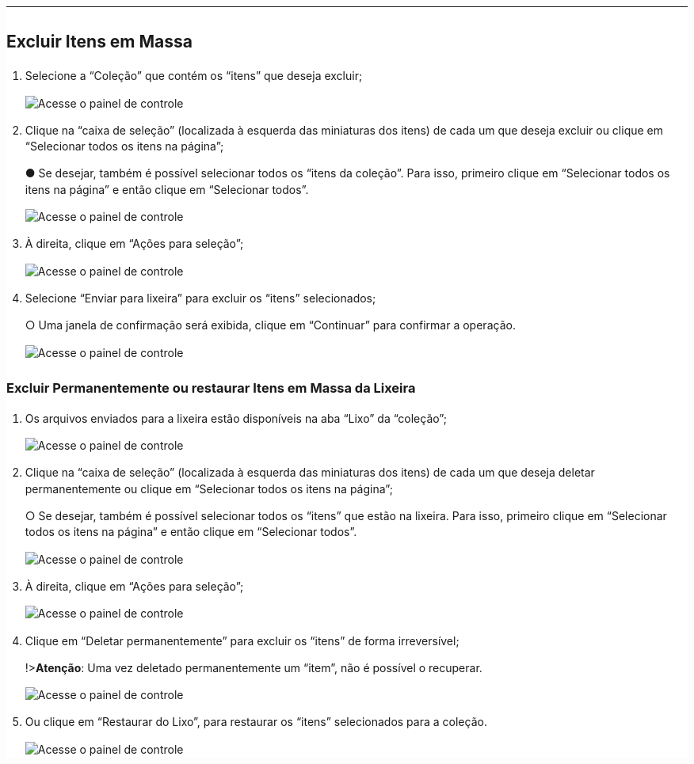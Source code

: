 ### 

-----

## Excluir Itens em Massa

1. Selecione a “Coleção” que contém os “itens” que deseja excluir;

   ![Acesse o painel de controle](\_assets\images\Selecao_Colecao.png)

2. Clique na “caixa de seleção” (localizada à esquerda das miniaturas dos itens) de cada um que deseja excluir ou clique em “Selecionar todos os itens na página”;

   ● Se desejar, também é possível selecionar todos os “itens da coleção”. Para isso, primeiro clique em “Selecionar todos os itens na página” e então clique em “Selecionar todos”.

   ![Acesse o painel de controle](\_assets\images\Acoes_em_Massa_Editar_Itens_selecao.png)

3. À direita, clique em “Ações para seleção”;

   ![Acesse o painel de controle](\_assets\images\Acoes_em_massa_Acoes_para_selecao.png)

4. Selecione “Enviar para lixeira” para excluir os “itens” selecionados;

   ○ Uma janela de confirmação será exibida, clique em “Continuar” para confirmar a operação.

   ![Acesse o painel de controle](\_assets\images\Acoes_em_massa_enviar_lixeira.png)

### Excluir Permanentemente ou restaurar Itens em Massa da Lixeira

1. Os arquivos enviados para a lixeira estão disponíveis na aba “Lixo” da “coleção”;

   ![Acesse o painel de controle](\_assets\images\Acoes_em_massa_itens_no_lixo.png)

2. Clique na “caixa de seleção” (localizada à esquerda das miniaturas dos itens) de cada um que deseja deletar permanentemente ou clique em “Selecionar todos os itens na página”;

   ○ Se desejar, também é possível selecionar todos os “itens” que estão na lixeira. Para isso, primeiro clique em “Selecionar todos os itens na página” e então clique em “Selecionar todos”.

   ![Acesse o painel de controle](\_assets\images\Acoes_em_massa_selecao_itens_lixeira.png)

3. À direita, clique em “Ações para seleção”;

   ![Acesse o painel de controle](\_assets\images\Acoes_em_massa_Lixeira_Acoes_para_selecao.png)

  4. Clique em “Deletar permanentemente” para excluir os “itens” de forma irreversível;

     !>**Atenção**: Uma vez deletado permanentemente um “item”, não é possível o recuperar.

     ![Acesse o painel de controle](\_assets\images\Acoes_em_massa_Deletar_permanentemente.png)

  5. Ou clique em “Restaurar do Lixo”, para restaurar os “itens” selecionados para a coleção.

     ![Acesse o painel de controle](\_assets\images\Acoes_em_massa_Restaurar_do_Lixo.png)
